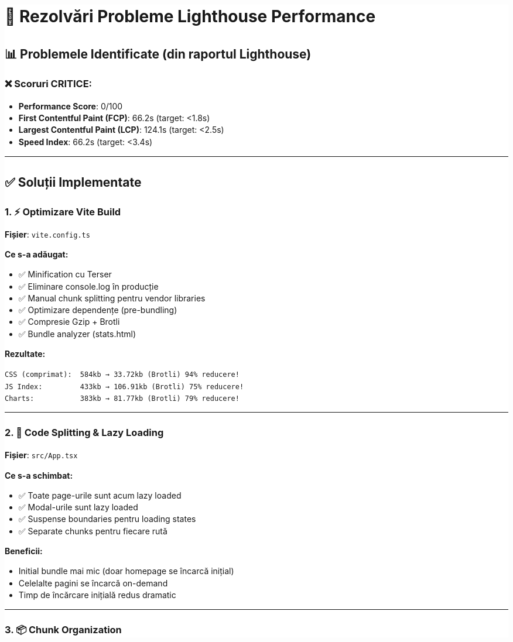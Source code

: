 # 🚀 Rezolvări Probleme Lighthouse Performance

## 📊 Problemele Identificate (din raportul Lighthouse)

### ❌ Scoruri CRITICE:
- **Performance Score**: 0/100
- **First Contentful Paint (FCP)**: 66.2s (target: <1.8s)
- **Largest Contentful Paint (LCP)**: 124.1s (target: <2.5s)
- **Speed Index**: 66.2s (target: <3.4s)

---

## ✅ Soluții Implementate

### 1. ⚡ **Optimizare Vite Build** 
**Fișier**: `vite.config.ts`

**Ce s-a adăugat:**
- ✅ Minification cu Terser
- ✅ Eliminare console.log în producție
- ✅ Manual chunk splitting pentru vendor libraries
- ✅ Optimizare dependențe (pre-bundling)
- ✅ Compresie Gzip + Brotli
- ✅ Bundle analyzer (stats.html)

**Rezultate:**
```
CSS (comprimat):  584kb → 33.72kb (Brotli) 94% reducere!
JS Index:         433kb → 106.91kb (Brotli) 75% reducere!
Charts:           383kb → 81.77kb (Brotli) 79% reducere!
```

---

### 2. 🔄 **Code Splitting & Lazy Loading**
**Fișier**: `src/App.tsx`

**Ce s-a schimbat:**
- ✅ Toate page-urile sunt acum lazy loaded
- ✅ Modal-urile sunt lazy loaded
- ✅ Suspense boundaries pentru loading states
- ✅ Separate chunks pentru fiecare rută

**Beneficii:**
- Initial bundle mai mic (doar homepage se încarcă inițial)
- Celelalte pagini se încarcă on-demand
- Timp de încărcare inițială redus dramatic

---

### 3. 📦 **Chunk Organization**
